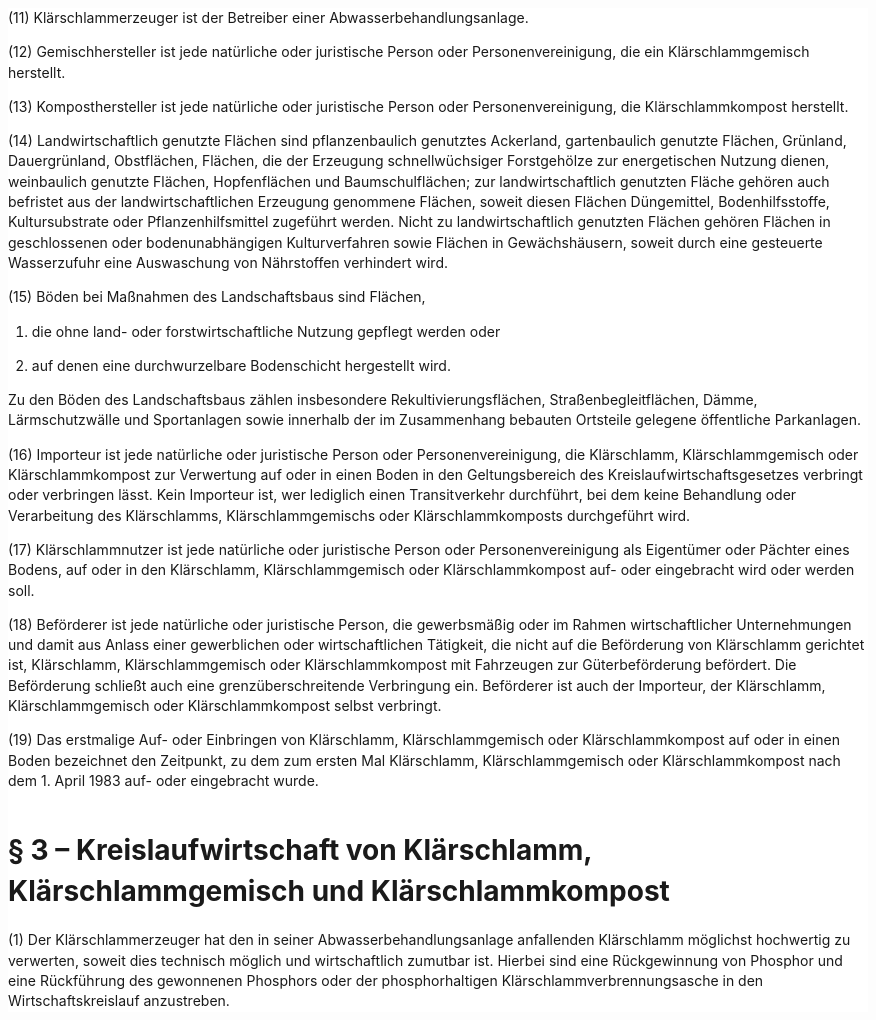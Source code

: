 (11) Klärschlammerzeuger ist der Betreiber einer Abwasserbehandlungsanlage.

(12) Gemischhersteller ist jede natürliche oder juristische Person oder Personenvereinigung, die ein Klärschlammgemisch herstellt.

(13) Komposthersteller ist jede natürliche oder juristische Person oder Personenvereinigung, die Klärschlammkompost herstellt.

(14) Landwirtschaftlich genutzte Flächen sind pflanzenbaulich genutztes Ackerland, gartenbaulich genutzte Flächen, Grünland, Dauergrünland, Obstflächen, Flächen, die der Erzeugung schnellwüchsiger Forstgehölze zur energetischen Nutzung dienen, weinbaulich genutzte Flächen, Hopfenflächen und Baumschulflächen; zur landwirtschaftlich genutzten Fläche gehören auch befristet aus der landwirtschaftlichen Erzeugung genommene Flächen, soweit diesen Flächen Düngemittel, Bodenhilfsstoffe, Kultursubstrate oder Pflanzenhilfsmittel zugeführt werden. Nicht zu landwirtschaftlich genutzten Flächen gehören Flächen in geschlossenen oder bodenunabhängigen Kulturverfahren sowie Flächen in Gewächshäusern, soweit durch eine gesteuerte Wasserzufuhr eine Auswaschung von Nährstoffen verhindert wird.

(15) Böden bei Maßnahmen des Landschaftsbaus sind Flächen,

1. die ohne land- oder forstwirtschaftliche Nutzung gepflegt werden oder

2. auf denen eine durchwurzelbare Bodenschicht hergestellt wird.

Zu den Böden des Landschaftsbaus zählen insbesondere Rekultivierungsflächen, Straßenbegleitflächen, Dämme, Lärmschutzwälle und Sportanlagen sowie innerhalb der im Zusammenhang bebauten Ortsteile gelegene öffentliche Parkanlagen.

(16) Importeur ist jede natürliche oder juristische Person oder Personenvereinigung, die Klärschlamm, Klärschlammgemisch oder Klärschlammkompost zur Verwertung auf oder in einen Boden in den Geltungsbereich des Kreislaufwirtschaftsgesetzes verbringt oder verbringen lässt. Kein Importeur ist, wer lediglich einen Transitverkehr durchführt, bei dem keine Behandlung oder Verarbeitung des Klärschlamms, Klärschlammgemischs oder Klärschlammkomposts durchgeführt wird.

(17) Klärschlammnutzer ist jede natürliche oder juristische Person oder Personenvereinigung als Eigentümer oder Pächter eines Bodens, auf oder in den Klärschlamm, Klärschlammgemisch oder Klärschlammkompost auf- oder eingebracht wird oder werden soll.

(18) Beförderer ist jede natürliche oder juristische Person, die gewerbsmäßig oder im Rahmen wirtschaftlicher Unternehmungen und damit aus Anlass einer gewerblichen oder wirtschaftlichen Tätigkeit, die nicht auf die Beförderung von Klärschlamm gerichtet ist, Klärschlamm, Klärschlammgemisch oder Klärschlammkompost mit Fahrzeugen zur Güterbeförderung befördert. Die Beförderung schließt auch eine grenzüberschreitende Verbringung ein. Beförderer ist auch der Importeur, der Klärschlamm, Klärschlammgemisch oder Klärschlammkompost selbst verbringt.

(19) Das erstmalige Auf- oder Einbringen von Klärschlamm, Klärschlammgemisch oder Klärschlammkompost auf oder in einen Boden bezeichnet den Zeitpunkt, zu dem zum ersten Mal Klärschlamm, Klärschlammgemisch oder Klärschlammkompost nach dem 1. April 1983 auf- oder eingebracht wurde.

# § 3 – Kreislaufwirtschaft von Klärschlamm, Klärschlammgemisch und Klärschlammkompost

(1) Der Klärschlammerzeuger hat den in seiner Abwasserbehandlungsanlage anfallenden Klärschlamm möglichst hochwertig zu verwerten, soweit dies technisch möglich und wirtschaftlich zumutbar ist. Hierbei sind eine Rückgewinnung von Phosphor und eine Rückführung des gewonnenen Phosphors oder der phosphorhaltigen Klärschlammverbrennungsasche in den Wirtschaftskreislauf anzustreben.
